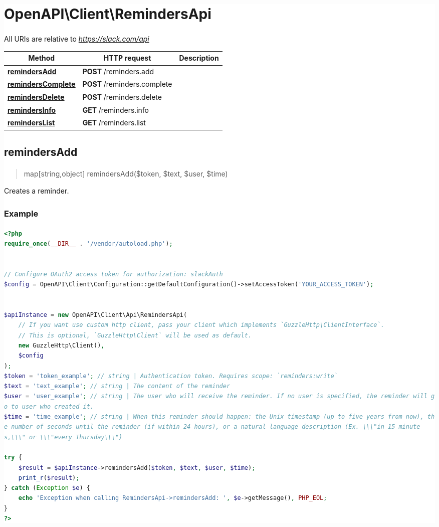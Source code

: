 # OpenAPI\Client\RemindersApi

All URIs are relative to *https://slack.com/api*

Method | HTTP request | Description
------------- | ------------- | -------------
[**remindersAdd**](RemindersApi.md#remindersAdd) | **POST** /reminders.add | 
[**remindersComplete**](RemindersApi.md#remindersComplete) | **POST** /reminders.complete | 
[**remindersDelete**](RemindersApi.md#remindersDelete) | **POST** /reminders.delete | 
[**remindersInfo**](RemindersApi.md#remindersInfo) | **GET** /reminders.info | 
[**remindersList**](RemindersApi.md#remindersList) | **GET** /reminders.list | 



## remindersAdd

> map[string,object] remindersAdd($token, $text, $user, $time)



Creates a reminder.

### Example

```php
<?php
require_once(__DIR__ . '/vendor/autoload.php');


// Configure OAuth2 access token for authorization: slackAuth
$config = OpenAPI\Client\Configuration::getDefaultConfiguration()->setAccessToken('YOUR_ACCESS_TOKEN');


$apiInstance = new OpenAPI\Client\Api\RemindersApi(
    // If you want use custom http client, pass your client which implements `GuzzleHttp\ClientInterface`.
    // This is optional, `GuzzleHttp\Client` will be used as default.
    new GuzzleHttp\Client(),
    $config
);
$token = 'token_example'; // string | Authentication token. Requires scope: `reminders:write`
$text = 'text_example'; // string | The content of the reminder
$user = 'user_example'; // string | The user who will receive the reminder. If no user is specified, the reminder will go to user who created it.
$time = 'time_example'; // string | When this reminder should happen: the Unix timestamp (up to five years from now), the number of seconds until the reminder (if within 24 hours), or a natural language description (Ex. \\\"in 15 minutes,\\\" or \\\"every Thursday\\\")

try {
    $result = $apiInstance->remindersAdd($token, $text, $user, $time);
    print_r($result);
} catch (Exception $e) {
    echo 'Exception when calling RemindersApi->remindersAdd: ', $e->getMessage(), PHP_EOL;
}
?>
```
